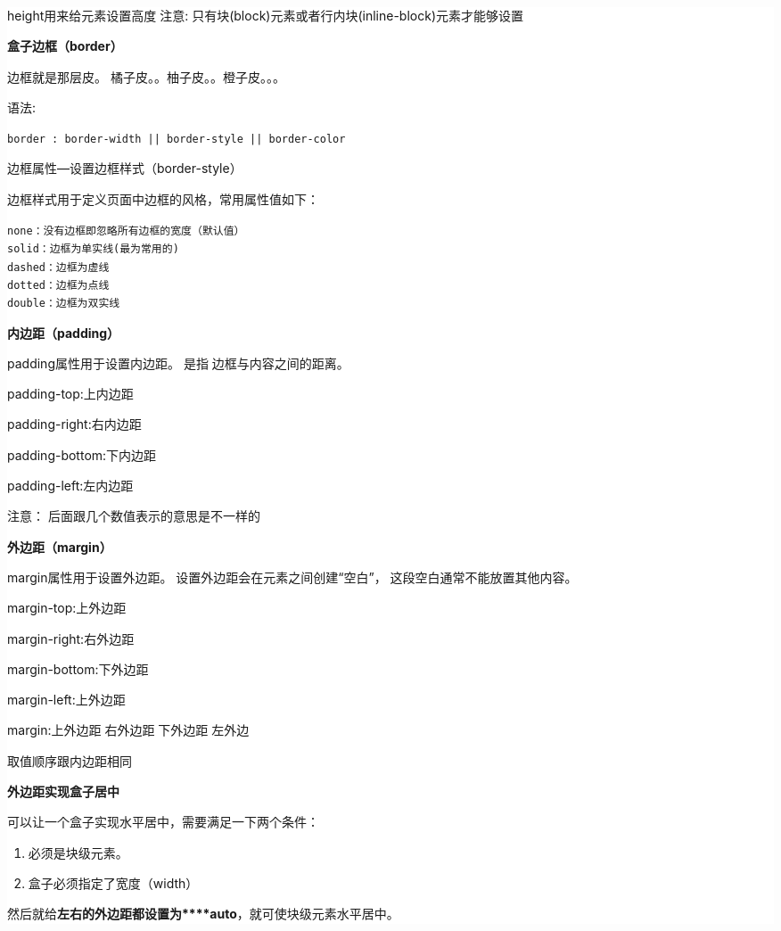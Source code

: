 height用来给元素设置高度 注意: 只有块(block)元素或者行内块(inline-block)元素才能够设置

**盒子边框（****border****）**

边框就是那层皮。 橘子皮。。柚子皮。。橙子皮。。。

语法:

```
border : border-width || border-style || border-color
```

边框属性—设置边框样式（border-style）

边框样式用于定义页面中边框的风格，常用属性值如下：

```
none：没有边框即忽略所有边框的宽度（默认值）
solid：边框为单实线(最为常用的)
dashed：边框为虚线
dotted：边框为点线
double：边框为双实线
```

**内边距（****padding****）**

padding属性用于设置内边距。 是指 边框与内容之间的距离。

padding-top:上内边距

padding-right:右内边距

padding-bottom:下内边距

padding-left:左内边距

注意： 后面跟几个数值表示的意思是不一样的

**外边距（****margin****）**

margin属性用于设置外边距。 设置外边距会在元素之间创建“空白”， 这段空白通常不能放置其他内容。

margin-top:上外边距

margin-right:右外边距

margin-bottom:下外边距

margin-left:上外边距

margin:上外边距 右外边距 下外边距 左外边

取值顺序跟内边距相同

**外边距实现盒子居中**

可以让一个盒子实现水平居中，需要满足一下两个条件：

1. 必须是块级元素。 

2. 盒子必须指定了宽度（width）

然后就给**左右的外边距都设置为****auto**，就可使块级元素水平居中。

